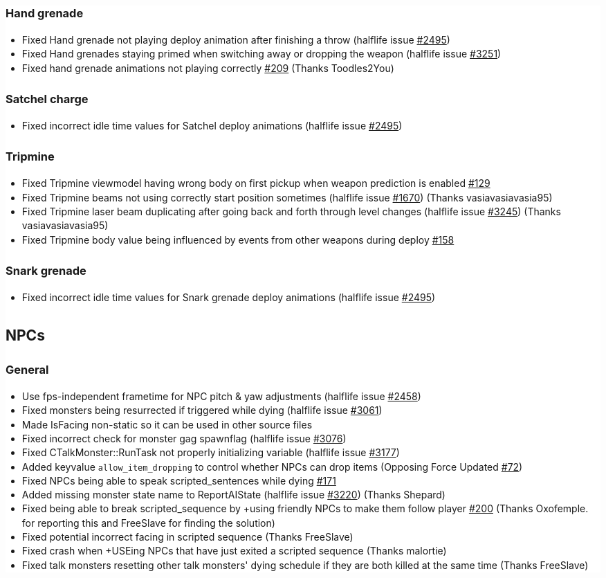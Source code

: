 ### Hand grenade

* Fixed Hand grenade not playing deploy animation after finishing a throw (halflife issue [#2495](https://github.com/ValveSoftware/halflife/issues/2495))
* Fixed Hand grenades staying primed when switching away or dropping the weapon (halflife issue [#3251](https://github.com/ValveSoftware/halflife/issues/3251))
* Fixed hand grenade animations not playing correctly [#209](https://github.com/twhl-community/halflife-updated/pull/209) (Thanks Toodles2You)

### Satchel charge

* Fixed incorrect idle time values for Satchel deploy animations (halflife issue [#2495](https://github.com/ValveSoftware/halflife/issues/2495))

### Tripmine

* Fixed Tripmine viewmodel having wrong body on first pickup when weapon prediction is enabled [#129](https://github.com/twhl-community/halflife-updated/issues/129)
* Fixed Tripmine beams not using correctly start position sometimes (halflife issue [#1670](https://github.com/ValveSoftware/halflife/issues/1670)) (Thanks vasiavasiavasia95)
* Fixed Tripmine laser beam duplicating after going back and forth through level changes (halflife issue [#3245](https://github.com/ValveSoftware/halflife/issues/3245)) (Thanks vasiavasiavasia95)
* Fixed Tripmine body value being influenced by events from other weapons during deploy [#158](https://github.com/twhl-community/halflife-updated/issues/158)

### Snark grenade
* Fixed incorrect idle time values for Snark grenade deploy animations (halflife issue [#2495](https://github.com/ValveSoftware/halflife/issues/2495))

## NPCs

### General

* Use fps-independent frametime for NPC pitch & yaw adjustments (halflife issue [#2458](https://github.com/ValveSoftware/halflife/issues/2458))
* Fixed monsters being resurrected if triggered while dying (halflife issue [#3061](https://github.com/ValveSoftware/halflife/issues/3061))
* Made IsFacing non-static so it can be used in other source files
* Fixed incorrect check for monster gag spawnflag (halflife issue [#3076](https://github.com/ValveSoftware/halflife/issues/3076))
* Fixed CTalkMonster::RunTask not properly initializing variable (halflife issue [#3177](https://github.com/ValveSoftware/halflife/issues/3177))
* Added keyvalue `allow_item_dropping` to control whether NPCs can drop items (Opposing Force Updated [#72](https://github.com/twhl-community/halflife-op4-updated/issues/72))
* Fixed NPCs being able to speak scripted_sentences while dying [#171](https://github.com/twhl-community/halflife-updated/issues/171)
* Added missing monster state name to ReportAIState (halflife issue [#3220](https://github.com/ValveSoftware/halflife/issues/3220)) (Thanks Shepard)
* Fixed being able to break scripted_sequence by +using friendly NPCs to make them follow player [#200](https://github.com/twhl-community/halflife-updated/issues/200) (Thanks Oxofemple. for reporting this and FreeSlave for finding the solution)
* Fixed potential incorrect facing in scripted sequence (Thanks FreeSlave)
* Fixed crash when +USEing NPCs that have just exited a scripted sequence (Thanks malortie)
* Fixed talk monsters resetting other talk monsters' dying schedule if they are both killed at the same time (Thanks FreeSlave)

